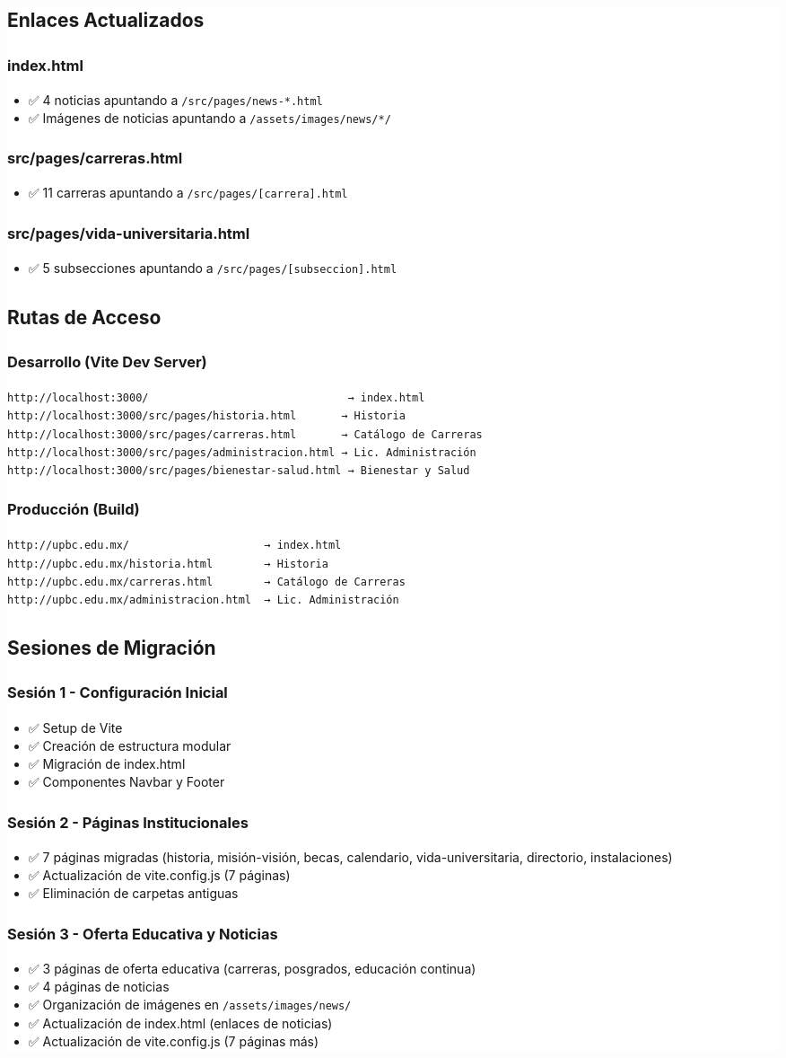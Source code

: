## Enlaces Actualizados

### index.html
- ✅ 4 noticias apuntando a `/src/pages/news-*.html`
- ✅ Imágenes de noticias apuntando a `/assets/images/news/*/`

### src/pages/carreras.html
- ✅ 11 carreras apuntando a `/src/pages/[carrera].html`

### src/pages/vida-universitaria.html
- ✅ 5 subsecciones apuntando a `/src/pages/[subseccion].html`

## Rutas de Acceso

### Desarrollo (Vite Dev Server)
```
http://localhost:3000/                               → index.html
http://localhost:3000/src/pages/historia.html       → Historia
http://localhost:3000/src/pages/carreras.html       → Catálogo de Carreras
http://localhost:3000/src/pages/administracion.html → Lic. Administración
http://localhost:3000/src/pages/bienestar-salud.html → Bienestar y Salud
```

### Producción (Build)
```
http://upbc.edu.mx/                     → index.html
http://upbc.edu.mx/historia.html        → Historia
http://upbc.edu.mx/carreras.html        → Catálogo de Carreras
http://upbc.edu.mx/administracion.html  → Lic. Administración
```

## Sesiones de Migración

### Sesión 1 - Configuración Inicial
- ✅ Setup de Vite
- ✅ Creación de estructura modular
- ✅ Migración de index.html
- ✅ Componentes Navbar y Footer

### Sesión 2 - Páginas Institucionales
- ✅ 7 páginas migradas (historia, misión-visión, becas, calendario, vida-universitaria, directorio, instalaciones)
- ✅ Actualización de vite.config.js (7 páginas)
- ✅ Eliminación de carpetas antiguas

### Sesión 3 - Oferta Educativa y Noticias
- ✅ 3 páginas de oferta educativa (carreras, posgrados, educación continua)
- ✅ 4 páginas de noticias
- ✅ Organización de imágenes en `/assets/images/news/`
- ✅ Actualización de index.html (enlaces de noticias)
- ✅ Actualización de vite.config.js (7 páginas más)
